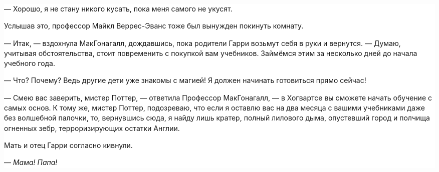 — Хорошо, я не стану никого кусать, пока меня самого не укусят.

Услышав это, профессор Майкл Веррес-Эванс тоже был вынужден покинуть комнату.

— Итак, — вздохнула МакГонагалл, дождавшись, пока родители Гарри возьмут себя в руки и вернутся. — Думаю, учитывая обстоятельства, стоит повременить с покупкой вам учебников. Займёмся этим за несколько дней до начала учебного года.

— Что? Почему? Ведь другие дети уже знакомы с магией! Я должен начинать готовиться прямо сейчас!

— Смею вас заверить, мистер Поттер, — ответила Профессор МакГонагалл, — в Хогвартсе вы сможете начать обучение с самых основ. К тому же, мистер Поттер, подозреваю, что если я оставлю вас на два месяца с вашими учебниками даже без волшебной палочки, то, вернувшись сюда, я найду лишь кратер, полный лилового дыма, опустевший город и полчища огненных зебр, терроризирующих остатки Англии.

Мать и отец Гарри согласно кивнули.

— *Мама! Папа!*

